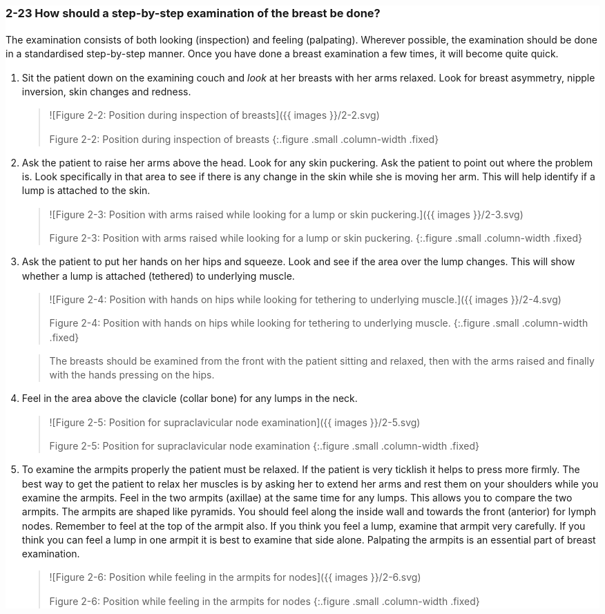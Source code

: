 ### 2-23 How should a step-by-step examination of the breast be done?

The examination consists of both looking (inspection) and feeling (palpating). Wherever possible, the examination should be done in a standardised step-by-step manner. Once you have done a breast examination a few times, it will become quite quick.

1.	Sit the patient down on the examining couch and *look* at her breasts with her arms relaxed. Look for breast asymmetry, nipple inversion, skin changes and redness.

	> ![Figure 2-2: Position during inspection of breasts]({{ images }}/2-2.svg)
	> 
	> Figure 2-2: Position during inspection of breasts
	{:.figure .small .column-width .fixed}

2.	Ask the patient to raise her arms above the head. Look for any skin puckering. Ask the patient to point out where the problem is. Look specifically in that area to see if there is any change in the skin while she is moving her arm. This will help identify if a lump is attached to the skin.
	
	> ![Figure 2-3: Position with arms raised while looking for a lump or skin puckering.]({{ images }}/2-3.svg)
	> 
	> Figure 2-3: Position with arms raised while looking for a lump or skin puckering.
	{:.figure .small .column-width .fixed}

3.	Ask the patient to put her hands on her hips and squeeze. Look and see if the area over the lump changes. This will show whether a lump is attached (tethered) to underlying muscle.

	> ![Figure 2-4: Position with hands on hips while looking for tethering to underlying muscle.]({{ images }}/2-4.svg)
	> 
	> Figure 2-4: Position with hands on hips while looking for tethering to underlying muscle.
	{:.figure .small .column-width .fixed}

	> The breasts should be examined from the front with the patient sitting and relaxed, then with the arms raised and finally with the hands pressing on the hips.

4.	Feel in the area above the clavicle (collar bone) for any lumps in the neck.

	> ![Figure 2-5: Position for supraclavicular node examination]({{ images }}/2-5.svg)
	> 
	> Figure 2-5: Position for supraclavicular node examination
	{:.figure .small .column-width .fixed}

5.	To examine the armpits properly the patient must be relaxed. If the patient is very ticklish it helps to press more firmly. The best way to get the patient to relax her muscles is by asking her to extend her arms and rest them on your shoulders while you examine the armpits. Feel in the two armpits (axillae) at the same time for any lumps. This allows you to compare the two armpits. The armpits are shaped like pyramids. You should feel along the inside wall and towards the front (anterior) for lymph nodes. Remember to feel at the top of the armpit also. If you think you feel a lump, examine that armpit very carefully. If you think you can feel a lump in one armpit it is best to examine that side alone. Palpating the armpits is an essential part of breast examination.
	
	> ![Figure 2-6: Position while feeling in the armpits for nodes]({{ images }}/2-6.svg)
	> 
	> Figure 2-6: Position while feeling in the armpits for nodes
	{:.figure .small .column-width .fixed}
